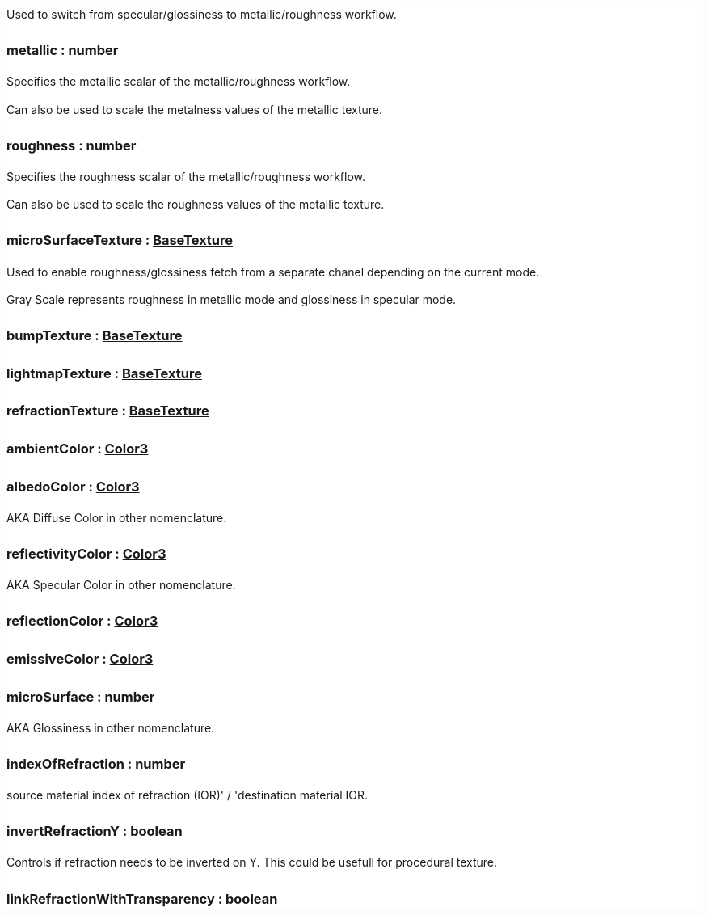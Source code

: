 Used to switch from specular/glossiness to metallic/roughness workflow.
### metallic : number

Specifies the metallic scalar of the metallic/roughness workflow.

Can also be used to scale the metalness values of the metallic texture.
### roughness : number

Specifies the roughness scalar of the metallic/roughness workflow.

Can also be used to scale the roughness values of the metallic texture.
### microSurfaceTexture : [BaseTexture](/classes/3.1/BaseTexture)

Used to enable roughness/glossiness fetch from a separate chanel depending on the current mode.

Gray Scale represents roughness in metallic mode and glossiness in specular mode.
### bumpTexture : [BaseTexture](/classes/3.1/BaseTexture)


### lightmapTexture : [BaseTexture](/classes/3.1/BaseTexture)


### refractionTexture : [BaseTexture](/classes/3.1/BaseTexture)


### ambientColor : [Color3](/classes/3.1/Color3)


### albedoColor : [Color3](/classes/3.1/Color3)

AKA Diffuse Color in other nomenclature.
### reflectivityColor : [Color3](/classes/3.1/Color3)

AKA Specular Color in other nomenclature.
### reflectionColor : [Color3](/classes/3.1/Color3)


### emissiveColor : [Color3](/classes/3.1/Color3)


### microSurface : number

AKA Glossiness in other nomenclature.
### indexOfRefraction : number

source material index of refraction (IOR)' / 'destination material IOR.
### invertRefractionY : boolean

Controls if refraction needs to be inverted on Y. This could be usefull for procedural texture.
### linkRefractionWithTransparency : boolean

